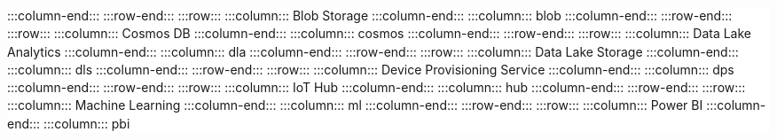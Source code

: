   :::column-end:::
:::row-end:::
:::row:::
  :::column:::
    Blob Storage
  :::column-end:::
  :::column:::
    blob
  :::column-end:::
:::row-end:::
:::row:::
  :::column:::
    Cosmos DB
  :::column-end:::
  :::column:::
    cosmos
  :::column-end:::
:::row-end:::
:::row:::
  :::column:::
    Data Lake Analytics
  :::column-end:::
  :::column:::
    dla
  :::column-end:::
:::row-end:::
:::row:::
  :::column:::
    Data Lake Storage
  :::column-end:::
  :::column:::
    dls
  :::column-end:::
:::row-end:::
:::row:::
  :::column:::
    Device Provisioning Service
  :::column-end:::
  :::column:::
    dps
  :::column-end:::
:::row-end:::
:::row:::
  :::column:::
    IoT Hub
  :::column-end:::
  :::column:::
    hub
  :::column-end:::
:::row-end:::
:::row:::
  :::column:::
    Machine Learning
  :::column-end:::
  :::column:::
    ml
  :::column-end:::
:::row-end:::
:::row:::
  :::column:::
    Power BI
  :::column-end:::
  :::column:::
    pbi